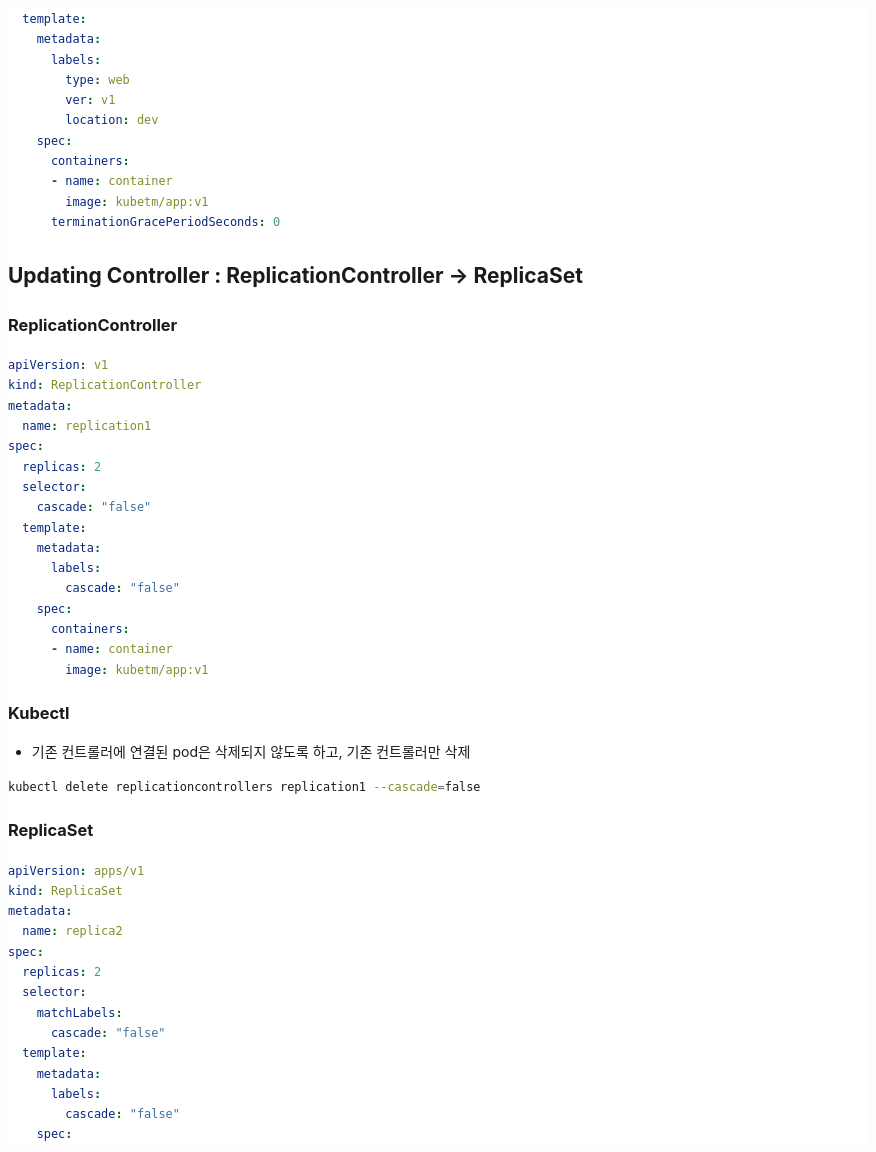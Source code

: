   ```yaml
    template:
      metadata:
        labels:
          type: web
          ver: v1
          location: dev
      spec:
        containers:
        - name: container
          image: kubetm/app:v1
        terminationGracePeriodSeconds: 0
  ```

  



## Updating Controller : ReplicationController -> ReplicaSet

### ReplicationController

```yaml
apiVersion: v1
kind: ReplicationController
metadata:
  name: replication1
spec:
  replicas: 2
  selector:
    cascade: "false"
  template:
    metadata:
      labels:
        cascade: "false"
    spec:
      containers:
      - name: container
        image: kubetm/app:v1
```

### Kubectl

* 기존 컨트롤러에 연결된 pod은 삭제되지 않도록 하고, 기존 컨트롤러만 삭제

```sh
kubectl delete replicationcontrollers replication1 --cascade=false
```

### ReplicaSet

```yaml
apiVersion: apps/v1
kind: ReplicaSet
metadata:
  name: replica2
spec:
  replicas: 2
  selector:
    matchLabels:
      cascade: "false"
  template:
    metadata:
      labels:
        cascade: "false"
    spec:
```